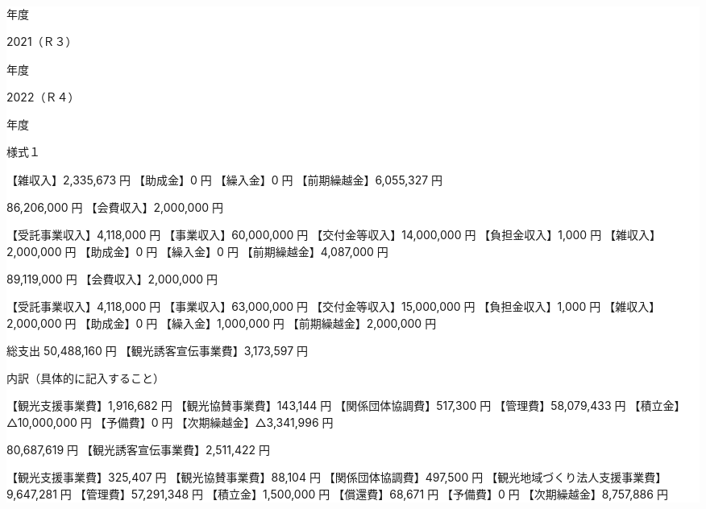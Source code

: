 年度

2021（Ｒ３）

年度

2022（Ｒ４）

年度

様式１

【雑収入】2,335,673 円
【助成金】0 円
【繰入金】0 円
【前期繰越金】6,055,327 円

86,206,000 円  【会費収入】2,000,000 円

【受託事業収入】4,118,000 円
【事業収入】60,000,000 円
【交付金等収入】14,000,000 円
【負担金収入】1,000 円
【雑収入】2,000,000 円
【助成金】0 円
【繰入金】0 円
【前期繰越金】4,087,000 円

89,119,000 円  【会費収入】2,000,000 円

【受託事業収入】4,118,000 円
【事業収入】63,000,000 円
【交付金等収入】15,000,000 円
【負担金収入】1,000 円
【雑収入】2,000,000 円
【助成金】0 円
【繰入金】1,000,000 円
【前期繰越金】2,000,000 円

総支出
50,488,160 円  【観光誘客宣伝事業費】3,173,597 円

内訳（具体的に記入すること）

【観光支援事業費】1,916,682 円
【観光協賛事業費】143,144 円
【関係団体協調費】517,300 円
【管理費】58,079,433 円
【積立金】△10,000,000 円
【予備費】0 円
【次期繰越金】△3,341,996 円

80,687,619 円  【観光誘客宣伝事業費】2,511,422 円

【観光支援事業費】325,407 円
【観光協賛事業費】88,104 円
【関係団体協調費】497,500 円
【観光地域づくり法人支援事業費】9,647,281 円
【管理費】57,291,348 円
【積立金】1,500,000 円
【償還費】68,671 円
【予備費】0 円
【次期繰越金】8,757,886 円
